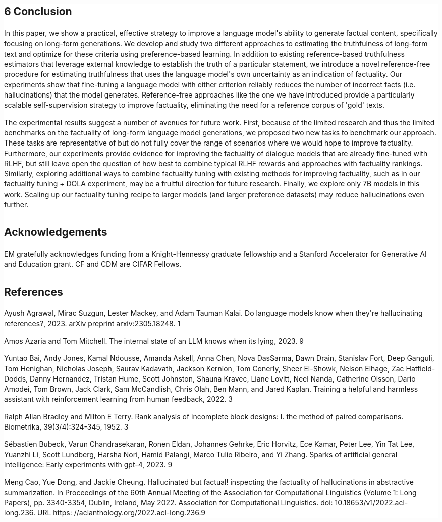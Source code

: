## 6 Conclusion

In this paper, we show a practical, effective strategy to improve a language model's ability to generate factual content, specifically focusing on long-form generations. We develop and study two different approaches to estimating the truthfulness of long-form text and optimize for these criteria using preference-based learning. In addition to existing reference-based truthfulness estimators that leverage external knowledge to establish the truth of a particular statement, we introduce a novel reference-free procedure for estimating truthfulness that uses the language model's own uncertainty as an indication of factuality. Our experiments show that fine-tuning a language model with either criterion reliably reduces the number of incorrect facts (i.e. hallucinations) that the model generates. Reference-free approaches like the one we have introduced provide a particularly scalable self-supervision strategy to improve factuality, eliminating the need for a reference corpus of 'gold' texts.

The experimental results suggest a number of avenues for future work. First, because of the limited research and thus the limited benchmarks on the factuality of long-form language model generations, we proposed two new tasks to benchmark our approach. These tasks are representative of but do not fully cover the range of scenarios where we would hope to improve factuality. Furthermore, our experiments provide evidence for improving the factuality of dialogue models that are already fine-tuned with RLHF, but still leave open the question of how best to combine typical RLHF rewards and approaches with factuality rankings. Similarly, exploring additional ways to combine factuality tuning with existing methods for improving factuality, such as in our factuality tuning + DOLA experiment, may be a fruitful direction for future research. Finally, we explore only 7B models in this work. Scaling up our factuality tuning recipe to larger models (and larger preference datasets) may reduce hallucinations even further.

## Acknowledgements

EM gratefully acknowledges funding from a Knight-Hennessy graduate fellowship and a Stanford Accelerator for Generative AI and Education grant. CF and CDM are CIFAR Fellows.

## References

Ayush Agrawal, Mirac Suzgun, Lester Mackey, and Adam Tauman Kalai. Do language models know when they're hallucinating references?, 2023. arXiv preprint arxiv:2305.18248. 1

Amos Azaria and Tom Mitchell. The internal state of an LLM knows when its lying, 2023. 9

Yuntao Bai, Andy Jones, Kamal Ndousse, Amanda Askell, Anna Chen, Nova DasSarma, Dawn Drain, Stanislav Fort, Deep Ganguli, Tom Henighan, Nicholas Joseph, Saurav Kadavath, Jackson Kernion, Tom Conerly, Sheer El-Showk, Nelson Elhage, Zac Hatfield-Dodds, Danny Hernandez, Tristan Hume, Scott Johnston, Shauna Kravec, Liane Lovitt, Neel Nanda, Catherine Olsson, Dario Amodei, Tom Brown, Jack Clark, Sam McCandlish, Chris Olah, Ben Mann, and Jared Kaplan. Training a helpful and harmless assistant with reinforcement learning from human feedback, 2022. 3

Ralph Allan Bradley and Milton E Terry. Rank analysis of incomplete block designs: I. the method of paired comparisons. Biometrika, 39(3/4):324-345, 1952. 3

Sébastien Bubeck, Varun Chandrasekaran, Ronen Eldan, Johannes Gehrke, Eric Horvitz, Ece Kamar, Peter Lee, Yin Tat Lee, Yuanzhi Li, Scott Lundberg, Harsha Nori, Hamid Palangi, Marco Tulio Ribeiro, and Yi Zhang. Sparks of artificial general intelligence: Early experiments with gpt-4, 2023. 9

Meng Cao, Yue Dong, and Jackie Cheung. Hallucinated but factual! inspecting the factuality of hallucinations in abstractive summarization. In Proceedings of the 60th Annual Meeting of the Association for Computational Linguistics (Volume 1: Long Papers), pp. 3340-3354, Dublin, Ireland, May 2022. Association for Computational Linguistics. doi: 10.18653/v1/2022.acl-long.236. URL https: //aclanthology.org/2022.acl-long.236.9
